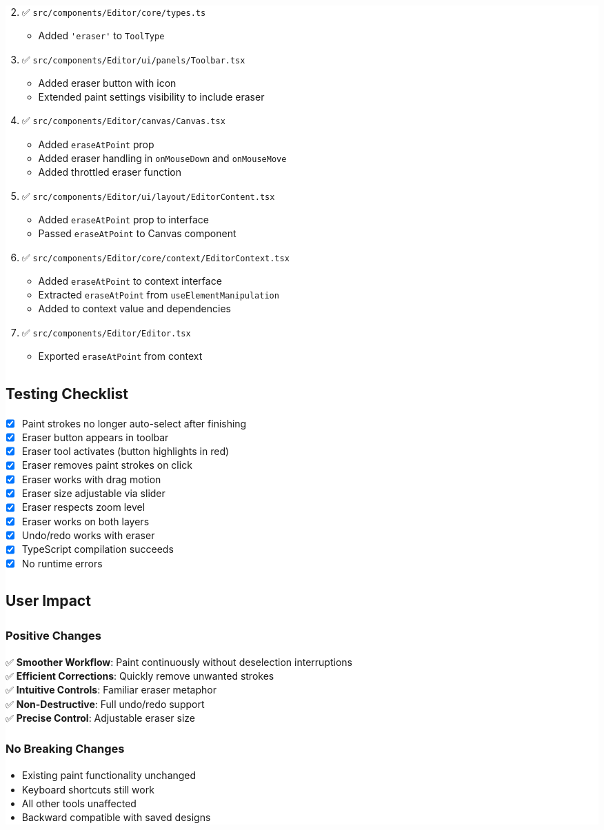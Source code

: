 2. ✅ `src/components/Editor/core/types.ts`
   - Added `'eraser'` to `ToolType`

3. ✅ `src/components/Editor/ui/panels/Toolbar.tsx`
   - Added eraser button with icon
   - Extended paint settings visibility to include eraser

4. ✅ `src/components/Editor/canvas/Canvas.tsx`
   - Added `eraseAtPoint` prop
   - Added eraser handling in `onMouseDown` and `onMouseMove`
   - Added throttled eraser function

5. ✅ `src/components/Editor/ui/layout/EditorContent.tsx`
   - Added `eraseAtPoint` prop to interface
   - Passed `eraseAtPoint` to Canvas component

6. ✅ `src/components/Editor/core/context/EditorContext.tsx`
   - Added `eraseAtPoint` to context interface
   - Extracted `eraseAtPoint` from `useElementManipulation`
   - Added to context value and dependencies

7. ✅ `src/components/Editor/Editor.tsx`
   - Exported `eraseAtPoint` from context

## Testing Checklist

- [x] Paint strokes no longer auto-select after finishing
- [x] Eraser button appears in toolbar
- [x] Eraser tool activates (button highlights in red)
- [x] Eraser removes paint strokes on click
- [x] Eraser works with drag motion
- [x] Eraser size adjustable via slider
- [x] Eraser respects zoom level
- [x] Eraser works on both layers
- [x] Undo/redo works with eraser
- [x] TypeScript compilation succeeds
- [x] No runtime errors

## User Impact

### Positive Changes

✅ **Smoother Workflow**: Paint continuously without deselection interruptions  
✅ **Efficient Corrections**: Quickly remove unwanted strokes  
✅ **Intuitive Controls**: Familiar eraser metaphor  
✅ **Non-Destructive**: Full undo/redo support  
✅ **Precise Control**: Adjustable eraser size  

### No Breaking Changes

- Existing paint functionality unchanged
- Keyboard shortcuts still work
- All other tools unaffected
- Backward compatible with saved designs
